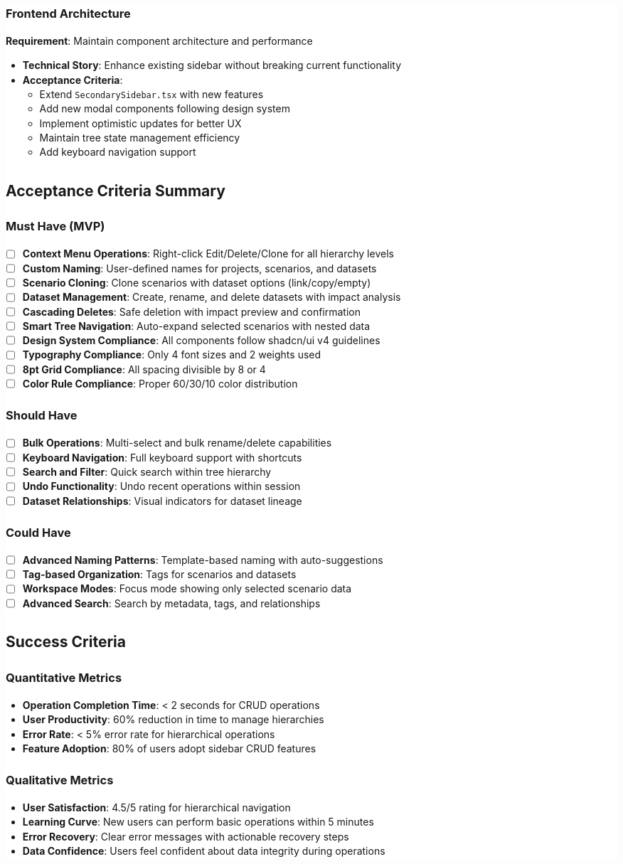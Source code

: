 ### Frontend Architecture
**Requirement**: Maintain component architecture and performance
- **Technical Story**: Enhance existing sidebar without breaking current functionality
- **Acceptance Criteria**:
  - Extend `SecondarySidebar.tsx` with new features
  - Add new modal components following design system
  - Implement optimistic updates for better UX
  - Maintain tree state management efficiency
  - Add keyboard navigation support

## Acceptance Criteria Summary

### Must Have (MVP)
- [ ] **Context Menu Operations**: Right-click Edit/Delete/Clone for all hierarchy levels
- [ ] **Custom Naming**: User-defined names for projects, scenarios, and datasets
- [ ] **Scenario Cloning**: Clone scenarios with dataset options (link/copy/empty)
- [ ] **Dataset Management**: Create, rename, and delete datasets with impact analysis
- [ ] **Cascading Deletes**: Safe deletion with impact preview and confirmation
- [ ] **Smart Tree Navigation**: Auto-expand selected scenarios with nested data
- [ ] **Design System Compliance**: All components follow shadcn/ui v4 guidelines
- [ ] **Typography Compliance**: Only 4 font sizes and 2 weights used
- [ ] **8pt Grid Compliance**: All spacing divisible by 8 or 4
- [ ] **Color Rule Compliance**: Proper 60/30/10 color distribution

### Should Have
- [ ] **Bulk Operations**: Multi-select and bulk rename/delete capabilities
- [ ] **Keyboard Navigation**: Full keyboard support with shortcuts
- [ ] **Search and Filter**: Quick search within tree hierarchy
- [ ] **Undo Functionality**: Undo recent operations within session
- [ ] **Dataset Relationships**: Visual indicators for dataset lineage

### Could Have
- [ ] **Advanced Naming Patterns**: Template-based naming with auto-suggestions
- [ ] **Tag-based Organization**: Tags for scenarios and datasets
- [ ] **Workspace Modes**: Focus mode showing only selected scenario data
- [ ] **Advanced Search**: Search by metadata, tags, and relationships

## Success Criteria

### Quantitative Metrics
- **Operation Completion Time**: < 2 seconds for CRUD operations
- **User Productivity**: 60% reduction in time to manage hierarchies
- **Error Rate**: < 5% error rate for hierarchical operations
- **Feature Adoption**: 80% of users adopt sidebar CRUD features

### Qualitative Metrics
- **User Satisfaction**: 4.5/5 rating for hierarchical navigation
- **Learning Curve**: New users can perform basic operations within 5 minutes
- **Error Recovery**: Clear error messages with actionable recovery steps
- **Data Confidence**: Users feel confident about data integrity during operations
